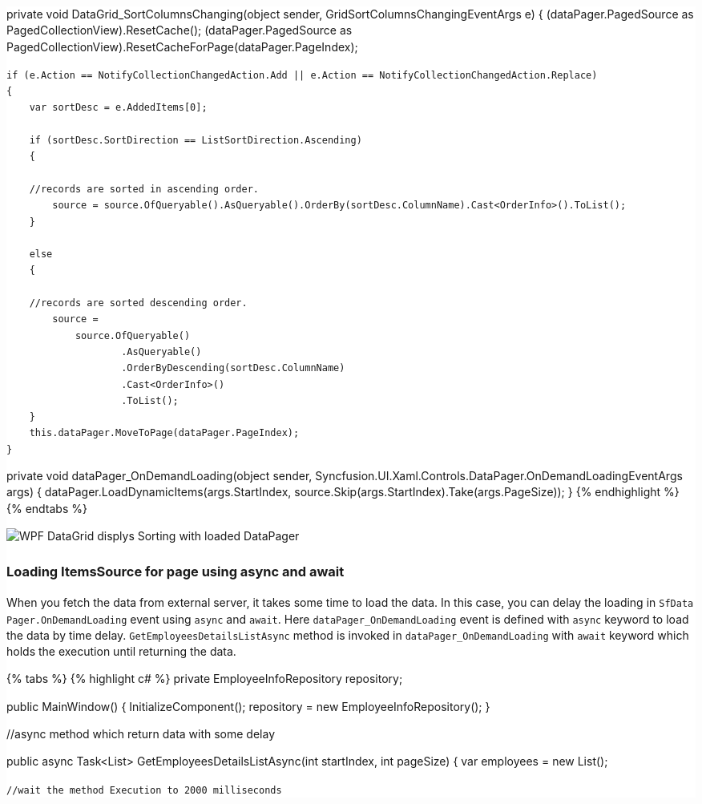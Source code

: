 private void DataGrid_SortColumnsChanging(object sender, GridSortColumnsChangingEventArgs e)
{
    (dataPager.PagedSource as PagedCollectionView).ResetCache();
    (dataPager.PagedSource as PagedCollectionView).ResetCacheForPage(dataPager.PageIndex);

    if (e.Action == NotifyCollectionChangedAction.Add || e.Action == NotifyCollectionChangedAction.Replace)
    {
        var sortDesc = e.AddedItems[0];

        if (sortDesc.SortDirection == ListSortDirection.Ascending)
        {

        //records are sorted in ascending order.
            source = source.OfQueryable().AsQueryable().OrderBy(sortDesc.ColumnName).Cast<OrderInfo>().ToList();
        }

        else
        {

        //records are sorted descending order.
            source =
                source.OfQueryable()
                        .AsQueryable()
                        .OrderByDescending(sortDesc.ColumnName)
                        .Cast<OrderInfo>()
                        .ToList();
        }
        this.dataPager.MoveToPage(dataPager.PageIndex);
    }

private void dataPager_OnDemandLoading(object sender, Syncfusion.UI.Xaml.Controls.DataPager.OnDemandLoadingEventArgs args)
{
    dataPager.LoadDynamicItems(args.StartIndex, source.Skip(args.StartIndex).Take(args.PageSize));
}
{% endhighlight %}
{% endtabs %}


![WPF DataGrid displys Sorting with loaded DataPager](paging_images/wpf-datagrid-sorting.png)

### Loading ItemsSource for page using async and await

When you fetch the data from external server, it takes some time to load the data. In this case, you can delay the loading in `SfDataPager.OnDemandLoading` event using `async` and `await`. 
Here `dataPager_OnDemandLoading` event is defined with `async` keyword to load the data by time delay. `GetEmployeesDetailsListAsync` method is invoked in `dataPager_OnDemandLoading` with `await` keyword which holds the execution until returning the data. 


{% tabs %}
{% highlight c# %}
private EmployeeInfoRepository repository;

public MainWindow()
{
    InitializeComponent();
    repository = new EmployeeInfoRepository();
}

//async method which return data with some delay

public async Task<List<Employees>> GetEmployeesDetailsListAsync(int startIndex, int pageSize)
{
    var employees = new List<Employees>();

    //wait the method Execution to 2000 milliseconds
